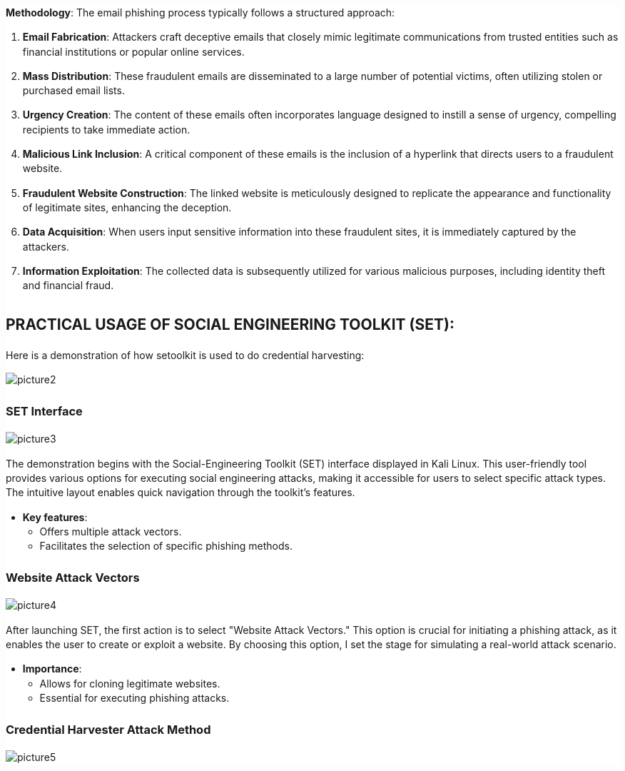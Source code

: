 **Methodology**: The email phishing process typically follows a structured approach:

1. **Email Fabrication**: Attackers craft deceptive emails that closely mimic legitimate communications from trusted entities such as financial institutions or popular online services.

2. **Mass Distribution**: These fraudulent emails are disseminated to a large number of potential victims, often utilizing stolen or purchased email lists.

3. **Urgency Creation**: The content of these emails often incorporates language designed to instill a sense of urgency, compelling recipients to take immediate action.

4. **Malicious Link Inclusion**: A critical component of these emails is the inclusion of a hyperlink that directs users to a fraudulent website.

5. **Fraudulent Website Construction**: The linked website is meticulously designed to replicate the appearance and functionality of legitimate sites, enhancing the deception.

6. **Data Acquisition**: When users input sensitive information into these fraudulent sites, it is immediately captured by the attackers.

7. **Information Exploitation**: The collected data is subsequently utilized for various malicious purposes, including identity theft and financial fraud.

## PRACTICAL USAGE OF SOCIAL ENGINEERING TOOLKIT (SET):

Here is a demonstration of how setoolkit is used to do credential harvesting:

![picture2](img/Picture2.jpg)

### SET Interface

![picture3](img/Picture3.jpg)

The demonstration begins with the Social-Engineering Toolkit (SET) interface displayed in Kali Linux. This user-friendly tool provides various options for executing social engineering attacks, making it accessible for users to select specific attack types. The intuitive layout enables quick navigation through the toolkit’s features.

- **Key features**:
  - Offers multiple attack vectors.
  - Facilitates the selection of specific phishing methods.

### Website Attack Vectors

![picture4](img/Picture4.jpg)

After launching SET, the first action is to select "Website Attack Vectors." This option is crucial for initiating a phishing attack, as it enables the user to create or exploit a website. By choosing this option, I set the stage for simulating a real-world attack scenario.

- **Importance**:
  - Allows for cloning legitimate websites.
  - Essential for executing phishing attacks.

### Credential Harvester Attack Method
![picture5](img/Picture5.jpg)
